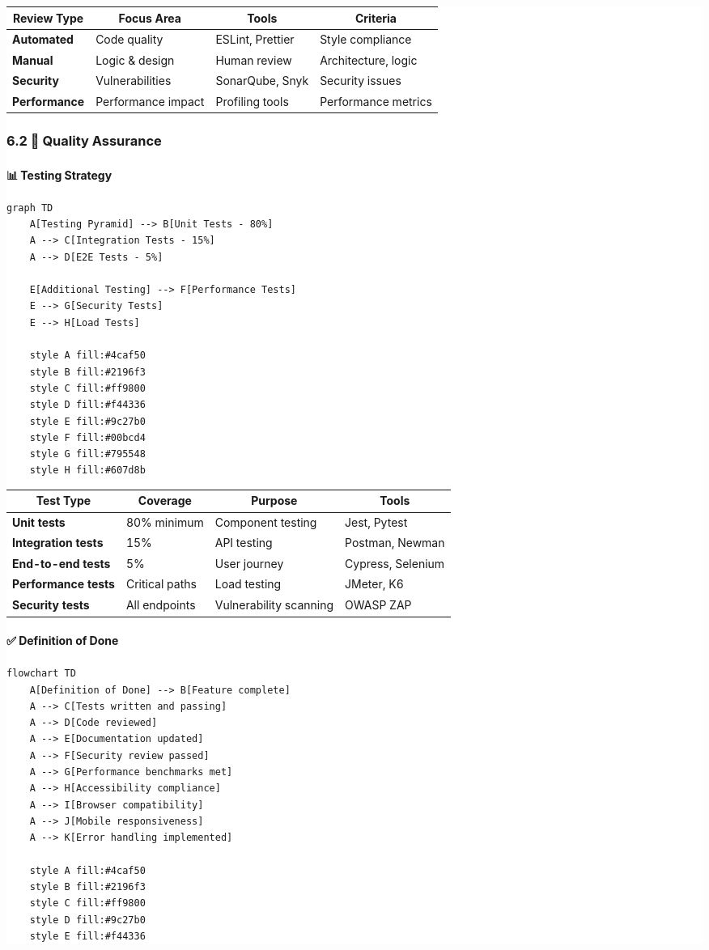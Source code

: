 
| Review Type | Focus Area | Tools | Criteria |
|-------------|------------|-------|----------|
| **Automated** | Code quality | ESLint, Prettier | Style compliance |
| **Manual** | Logic & design | Human review | Architecture, logic |
| **Security** | Vulnerabilities | SonarQube, Snyk | Security issues |
| **Performance** | Performance impact | Profiling tools | Performance metrics |

### 6.2 🧪 Quality Assurance

#### 📊 Testing Strategy

```mermaid
graph TD
    A[Testing Pyramid] --> B[Unit Tests - 80%]
    A --> C[Integration Tests - 15%]
    A --> D[E2E Tests - 5%]
    
    E[Additional Testing] --> F[Performance Tests]
    E --> G[Security Tests]
    E --> H[Load Tests]
    
    style A fill:#4caf50
    style B fill:#2196f3
    style C fill:#ff9800
    style D fill:#f44336
    style E fill:#9c27b0
    style F fill:#00bcd4
    style G fill:#795548
    style H fill:#607d8b
```

| Test Type | Coverage | Purpose | Tools |
|-----------|----------|---------|-------|
| **Unit tests** | 80% minimum | Component testing | Jest, Pytest |
| **Integration tests** | 15% | API testing | Postman, Newman |
| **End-to-end tests** | 5% | User journey | Cypress, Selenium |
| **Performance tests** | Critical paths | Load testing | JMeter, K6 |
| **Security tests** | All endpoints | Vulnerability scanning | OWASP ZAP |

#### ✅ Definition of Done

```mermaid
flowchart TD
    A[Definition of Done] --> B[Feature complete]
    A --> C[Tests written and passing]
    A --> D[Code reviewed]
    A --> E[Documentation updated]
    A --> F[Security review passed]
    A --> G[Performance benchmarks met]
    A --> H[Accessibility compliance]
    A --> I[Browser compatibility]
    A --> J[Mobile responsiveness]
    A --> K[Error handling implemented]
    
    style A fill:#4caf50
    style B fill:#2196f3
    style C fill:#ff9800
    style D fill:#9c27b0
    style E fill:#f44336
```